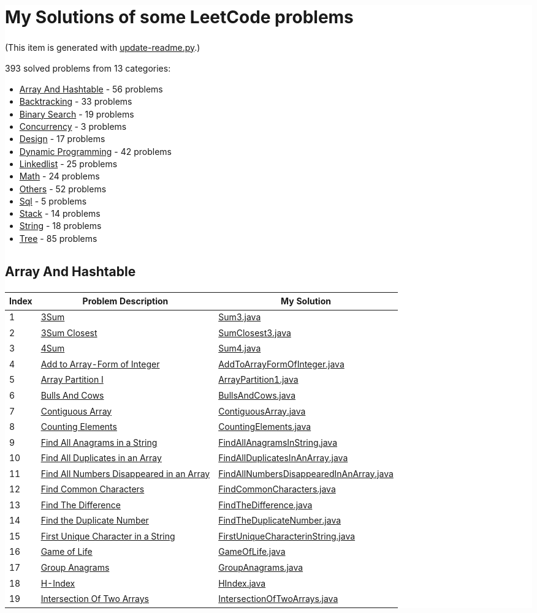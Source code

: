 # My Solutions of some LeetCode problems

(This item is generated with [update-readme.py](./update-readme.py).)

393 solved problems from 13 categories:
* [Array And Hashtable](#array-and-hashtable) - 56 problems
* [Backtracking](#backtracking) - 33 problems
* [Binary Search](#binary-search) - 19 problems
* [Concurrency](#concurrency) - 3 problems
* [Design](#design) - 17 problems
* [Dynamic Programming](#dynamic-programming) - 42 problems
* [Linkedlist](#linkedlist) - 25 problems
* [Math](#math) - 24 problems
* [Others](#others) - 52 problems
* [Sql](#sql) - 5 problems
* [Stack](#stack) - 14 problems
* [String](#string) - 18 problems
* [Tree](#tree) - 85 problems
## Array And Hashtable
Index | Problem Description | My Solution |
--- | --- | ---
1 | [3Sum](https://leetcode.com/problems/3sum/) | [Sum3.java](./src/leetcode/array_and_hashtable/Sum3.java)
2 | [3Sum Closest](https://leetcode.com/problems/3sum-closest/) | [SumClosest3.java](./src/leetcode/array_and_hashtable/SumClosest3.java)
3 | [4Sum](https://leetcode.com/problems/4sum/) | [Sum4.java](./src/leetcode/array_and_hashtable/Sum4.java)
4 | [Add to Array-Form of Integer](https://leetcode.com/problems/add-to-array-form-of-integer/) | [AddToArrayFormOfInteger.java](./src/leetcode/array_and_hashtable/AddToArrayFormOfInteger.java)
5 | [Array Partition I](https://leetcode.com/problems/array-partition-i/) | [ArrayPartition1.java](./src/leetcode/array_and_hashtable/ArrayPartition1.java)
6 | [Bulls And Cows](https://leetcode.com/problems/bulls-and-cows/) | [BullsAndCows.java](./src/leetcode/array_and_hashtable/BullsAndCows.java)
7 | [Contiguous Array](https://leetcode.com/problems/contiguous-array/) | [ContiguousArray.java](./src/leetcode/array_and_hashtable/ContiguousArray.java)
8 | [Counting Elements](https://leetcode.com/problems/product-of-the-last-k-numbers/) | [CountingElements.java](./src/leetcode/array_and_hashtable/CountingElements.java)
9 | [Find All Anagrams in a String](https://leetcode.com/problems/find-all-anagrams-in-a-string/) | [FindAllAnagramsInString.java](./src/leetcode/array_and_hashtable/FindAllAnagramsInString.java)
10 | [Find All Duplicates in an Array](https://leetcode.com/problems/find-all-duplicates-in-an-array/) | [FindAllDuplicatesInAnArray.java](./src/leetcode/array_and_hashtable/FindAllDuplicatesInAnArray.java)
11 | [Find All Numbers Disappeared in an Array](https://leetcode.com/problems/find-all-numbers-disappeared-in-an-array/) | [FindAllNumbersDisappearedInAnArray.java](./src/leetcode/array_and_hashtable/FindAllNumbersDisappearedInAnArray.java)
12 | [Find Common Characters](https://leetcode.com/problems/find-common-characters/) | [FindCommonCharacters.java](./src/leetcode/array_and_hashtable/FindCommonCharacters.java)
13 | [Find The Difference](https://leetcode.com/problems/find-the-difference/) | [FindTheDifference.java](./src/leetcode/array_and_hashtable/FindTheDifference.java)
14 | [Find the Duplicate Number](https://leetcode.com/problems/find-the-duplicate-number/) | [FindTheDuplicateNumber.java](./src/leetcode/array_and_hashtable/FindTheDuplicateNumber.java)
15 | [First Unique Character in a String](https://leetcode.com/problems/first-unique-character-in-a-string/solution/) | [FirstUniqueCharacterinString.java](./src/leetcode/array_and_hashtable/FirstUniqueCharacterinString.java)
16 | [Game of Life](https://leetcode.com/problems/game-of-life/) | [GameOfLife.java](./src/leetcode/array_and_hashtable/GameOfLife.java)
17 | [Group Anagrams](https://leetcode.com/problems/group-anagrams/) | [GroupAnagrams.java](./src/leetcode/array_and_hashtable/GroupAnagrams.java)
18 | [H-Index](https://leetcode.com/problems/h-index/) | [HIndex.java](./src/leetcode/array_and_hashtable/HIndex.java)
19 | [Intersection Of Two Arrays](https://leetcode.com/problems/intersection-of-two-arrays/) | [IntersectionOfTwoArrays.java](./src/leetcode/array_and_hashtable/IntersectionOfTwoArrays.java)